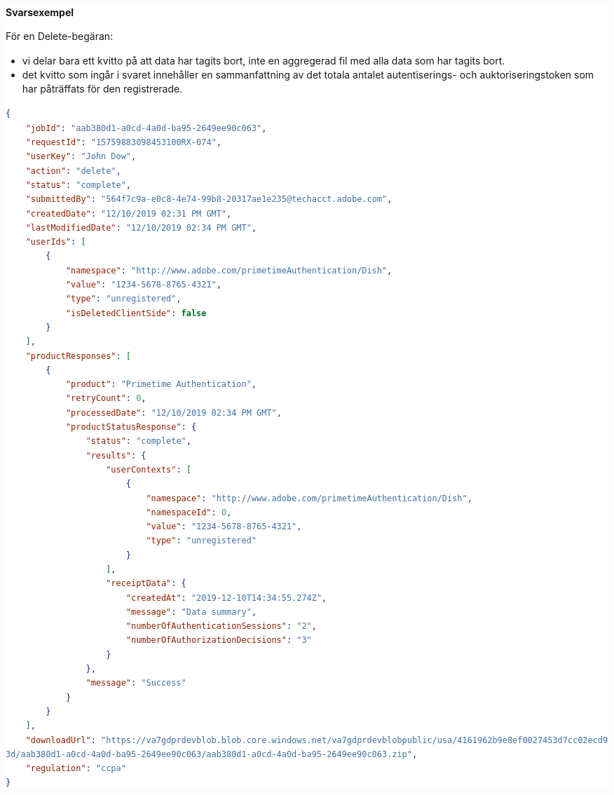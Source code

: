 **Svarsexempel**

För en Delete-begäran:

* vi delar bara ett kvitto på att data har tagits bort, inte en aggregerad fil med alla data som har tagits bort.
* det kvitto som ingår i svaret innehåller en sammanfattning av det totala antalet autentiserings- och auktoriseringstoken som har påträffats för den registrerade.

```JSON
{
    "jobId": "aab380d1-a0cd-4a0d-ba95-2649ee90c063",
    "requestId": "15759883098453100RX-074",
    "userKey": "John Dow",
    "action": "delete",
    "status": "complete",
    "submittedBy": "564f7c9a-e0c8-4e74-99b8-20317ae1e235@techacct.adobe.com",
    "createdDate": "12/10/2019 02:31 PM GMT",
    "lastModifiedDate": "12/10/2019 02:34 PM GMT",
    "userIds": [
        {
            "namespace": "http://www.adobe.com/primetimeAuthentication/Dish",
            "value": "1234-5678-8765-4321",
            "type": "unregistered",
            "isDeletedClientSide": false
        }
    ],
    "productResponses": [
        {
            "product": "Primetime Authentication",
            "retryCount": 0,
            "processedDate": "12/10/2019 02:34 PM GMT",
            "productStatusResponse": {
                "status": "complete",
                "results": {
                    "userContexts": [
                        {
                            "namespace": "http://www.adobe.com/primetimeAuthentication/Dish",
                            "namespaceId": 0,
                            "value": "1234-5678-8765-4321",
                            "type": "unregistered"
                        }
                    ],
                    "receiptData": {
                        "createdAt": "2019-12-10T14:34:55.274Z",
                        "message": "Data summary",
                        "numberOfAuthenticationSessions": "2",
                        "numberOfAuthorizationDecisions": "3"
                    }
                },
                "message": "Success"
            }
        }
    ],
    "downloadUrl": "https://va7gdprdevblob.blob.core.windows.net/va7gdprdevblobpublic/usa/4161962b9e8ef0027453d7cc02ecd93d/aab380d1-a0cd-4a0d-ba95-2649ee90c063/aab380d1-a0cd-4a0d-ba95-2649ee90c063.zip",
    "regulation": "ccpa"
}
```
